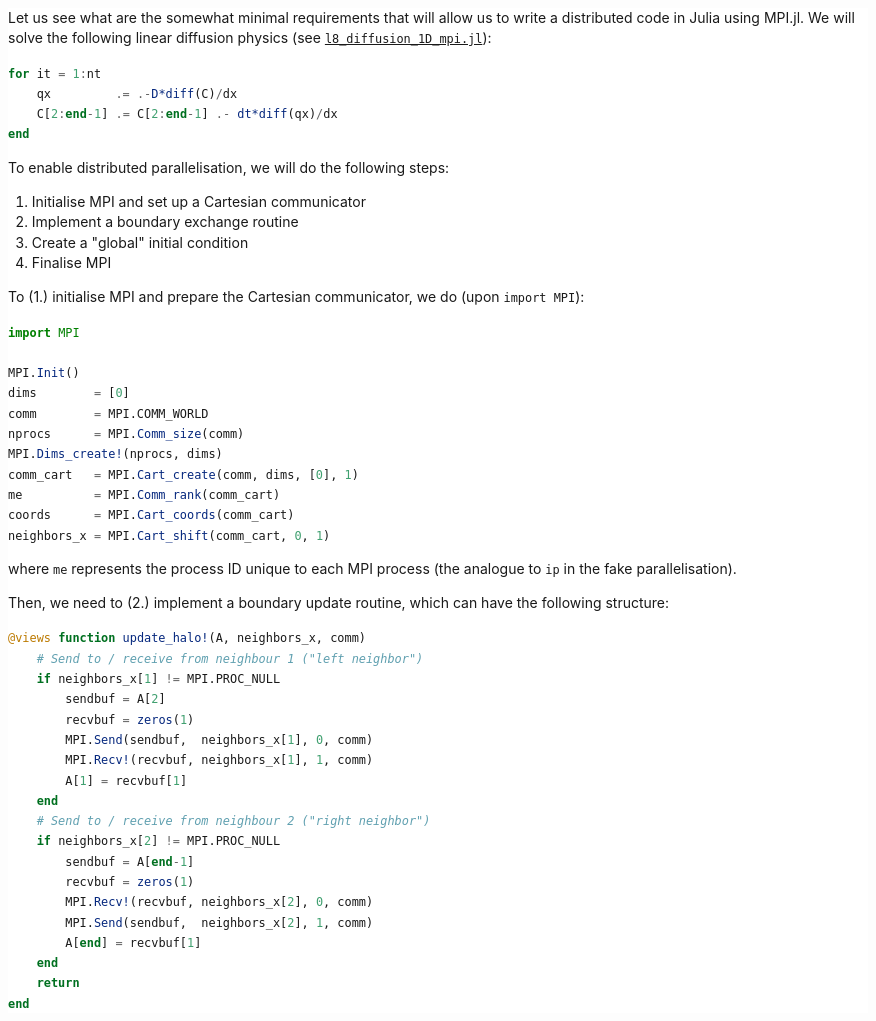 Let us see what are the somewhat minimal requirements that will allow us to write a distributed code in Julia using MPI.jl. We will solve the following linear diffusion physics (see [`l8_diffusion_1D_mpi.jl`](https://github.com/eth-vaw-glaciology/course-101-0250-00/blob/main/scripts/l8_scripts/)):
```julia
for it = 1:nt
    qx         .= .-D*diff(C)/dx
    C[2:end-1] .= C[2:end-1] .- dt*diff(qx)/dx
end
```
To enable distributed parallelisation, we will do the following steps:
1. Initialise MPI and set up a Cartesian communicator
2. Implement a boundary exchange routine
3. Create a "global" initial condition
4. Finalise MPI

To (1.) initialise MPI and prepare the Cartesian communicator, we do (upon `import MPI`):
```julia
import MPI

MPI.Init()
dims        = [0]
comm        = MPI.COMM_WORLD
nprocs      = MPI.Comm_size(comm)
MPI.Dims_create!(nprocs, dims)
comm_cart   = MPI.Cart_create(comm, dims, [0], 1)
me          = MPI.Comm_rank(comm_cart)
coords      = MPI.Cart_coords(comm_cart)
neighbors_x = MPI.Cart_shift(comm_cart, 0, 1)
```
where `me` represents the process ID unique to each MPI process (the analogue to `ip` in the fake parallelisation).

Then, we need to (2.) implement a boundary update routine, which can have the following structure:
```julia
@views function update_halo!(A, neighbors_x, comm)
    # Send to / receive from neighbour 1 ("left neighbor")
    if neighbors_x[1] != MPI.PROC_NULL
        sendbuf = A[2]
        recvbuf = zeros(1)
        MPI.Send(sendbuf,  neighbors_x[1], 0, comm)
        MPI.Recv!(recvbuf, neighbors_x[1], 1, comm)
        A[1] = recvbuf[1]
    end
    # Send to / receive from neighbour 2 ("right neighbor")
    if neighbors_x[2] != MPI.PROC_NULL
        sendbuf = A[end-1]
        recvbuf = zeros(1)
        MPI.Recv!(recvbuf, neighbors_x[2], 0, comm)
        MPI.Send(sendbuf,  neighbors_x[2], 1, comm)
        A[end] = recvbuf[1]
    end
    return
end
```
